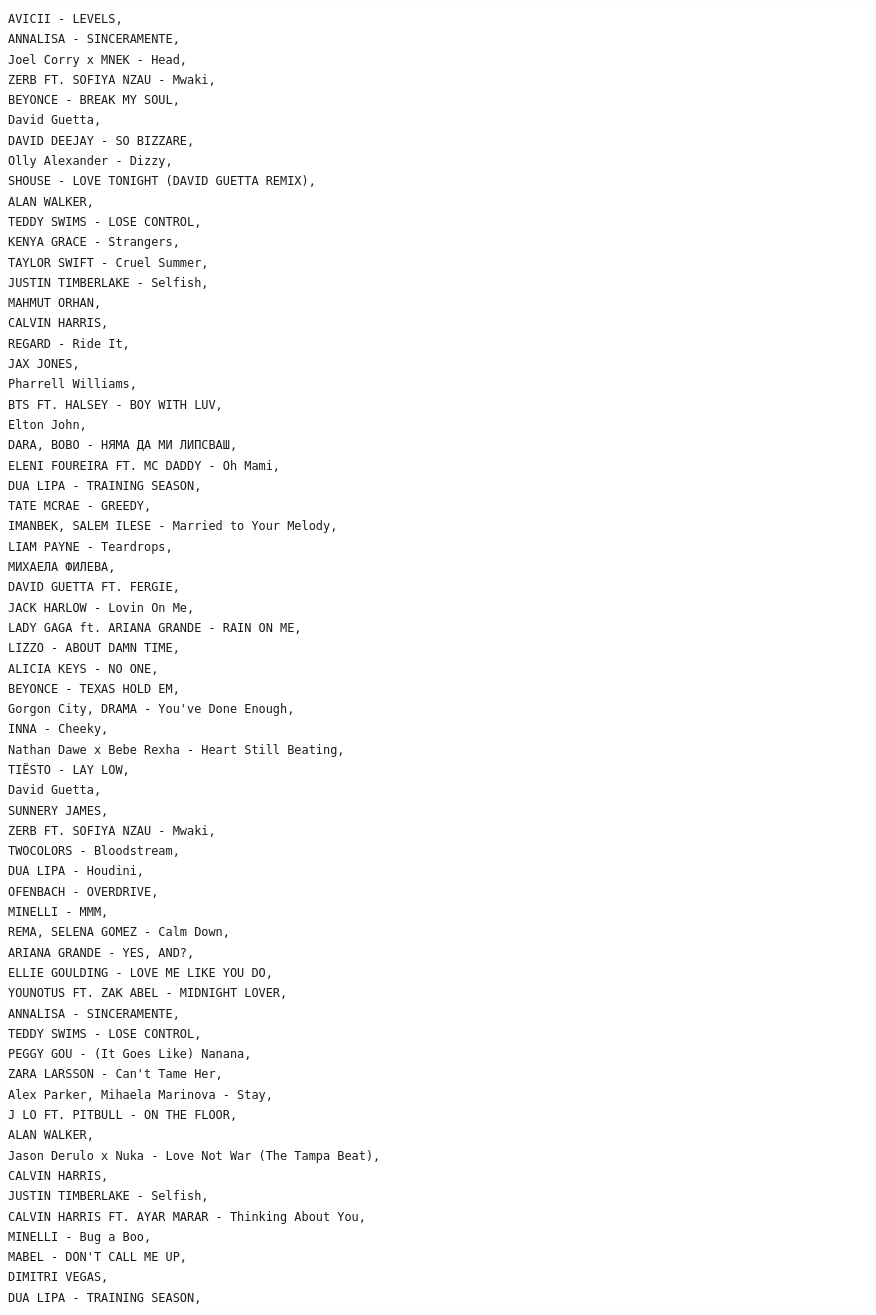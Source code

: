 	AVICII - LEVELS,
	ANNALISA - SINCERAMENTE,
	Joel Corry x MNEK - Head,
	ZERB FT. SOFIYA NZAU - Mwaki,
	BEYONCE - BREAK MY SOUL,
	David Guetta,
	DAVID DEEJAY - SO BIZZARE,
	Olly Alexander - Dizzy,
	SHOUSE - LOVE TONIGHT (DAVID GUETTA REMIX),
	ALAN WALKER,
	TEDDY SWIMS - LOSE CONTROL,
	KENYA GRACE - Strangers,
	TAYLOR SWIFT - Cruel Summer,
	JUSTIN TIMBERLAKE - Selfish,
	MAHMUT ORHAN,
	CALVIN HARRIS,
	REGARD - Ride It,
	JAX JONES,
	Pharrell Williams,
	BTS FT. HALSEY - BOY WITH LUV,
	Elton John,
	DARA, BOBO - НЯМА ДА МИ ЛИПСВАШ,
	ELENI FOUREIRA FT. MC DADDY - Oh Mami,
	DUA LIPA - TRAINING SEASON,
	TATE MCRAE - GREEDY,
	IMANBEK, SALEM ILESE - Married to Your Melody,
	LIAM PAYNE - Teardrops,
	МИХАЕЛА ФИЛЕВА,
	DAVID GUETTA FT. FERGIE,
	JACK HARLOW - Lovin On Me,
	LADY GAGA ft. ARIANA GRANDE - RAIN ON ME,
	LIZZO - ABOUT DAMN TIME,
	ALICIA KEYS - NO ONE,
	BEYONCE - TEXAS HOLD EM,
	Gorgon City, DRAMA - You've Done Enough,
	INNA - Cheeky,
	Nathan Dawe x Bebe Rexha - Heart Still Beating,
	TIËSTO - LAY LOW,
	David Guetta,
	SUNNERY JAMES,
	ZERB FT. SOFIYA NZAU - Mwaki,
	TWOCOLORS - Bloodstream,
	DUA LIPA - Houdini,
	OFENBACH - OVERDRIVE,
	MINELLI - MMM,
	REMA, SELENA GOMEZ - Calm Down,
	ARIANA GRANDE - YES, AND?,
	ELLIE GOULDING - LOVE ME LIKE YOU DO,
	YOUNOTUS FT. ZAK ABEL - MIDNIGHT LOVER,
	ANNALISA - SINCERAMENTE,
	TEDDY SWIMS - LOSE CONTROL,
	PEGGY GOU - (It Goes Like) Nanana,
	ZARA LARSSON - Can't Tame Her,
	Alex Parker, Mihaela Marinova - Stay,
	J LO FT. PITBULL - ON THE FLOOR,
	ALAN WALKER,
	Jason Derulo x Nuka - Love Not War (The Tampa Beat),
	CALVIN HARRIS,
	JUSTIN TIMBERLAKE - Selfish,
	CALVIN HARRIS FT. AYAR MARAR - Thinking About You,
	MINELLI - Bug a Boo,
	MABEL - DON'T CALL ME UP,
	DIMITRI VEGAS,
	DUA LIPA - TRAINING SEASON,